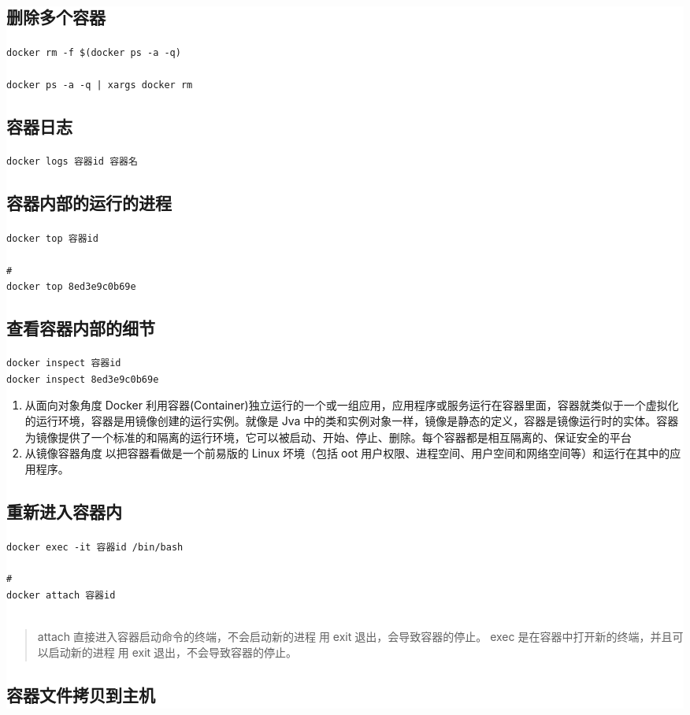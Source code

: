 ## 删除多个容器

```shell
docker rm -f $(docker ps -a -q)

docker ps -a -q | xargs docker rm
```

## 容器日志

```shell
docker logs 容器id 容器名
```

## 容器内部的运行的进程

```shell
docker top 容器id

#
docker top 8ed3e9c0b69e
```

## 查看容器内部的细节

```shell
docker inspect 容器id
docker inspect 8ed3e9c0b69e
```

1. 从面向对象角度
   Docker 利用容器(Container)独立运行的一个或一组应用，应用程序或服务运行在容器里面，容器就类似于一个虚拟化的运行环境，容器是用镜像创建的运行实例。就像是 Jva 中的类和实例对象一样，镜像是静态的定义，容器是镜像运行时的实体。容器为镜像提供了一个标准的和隔离的运行环境，它可以被启动、开始、停止、删除。每个容器都是相互隔离的、保证安全的平台
2. 从镜像容器角度
   以把容器看做是一个前易版的 Linux 坏境（包括 oot 用户权限、进程空间、用户空间和网络空间等）和运行在其中的应用程序。

## 重新进入容器内

```shell
docker exec -it 容器id /bin/bash

#
docker attach 容器id


```

> attach 直接进入容器启动命令的终端，不会启动新的进程
> 用 exit 退出，会导致容器的停止。
> exec 是在容器中打开新的终端，并且可以启动新的进程
> 用 exit 退出，不会导致容器的停止。

## 容器文件拷贝到主机
